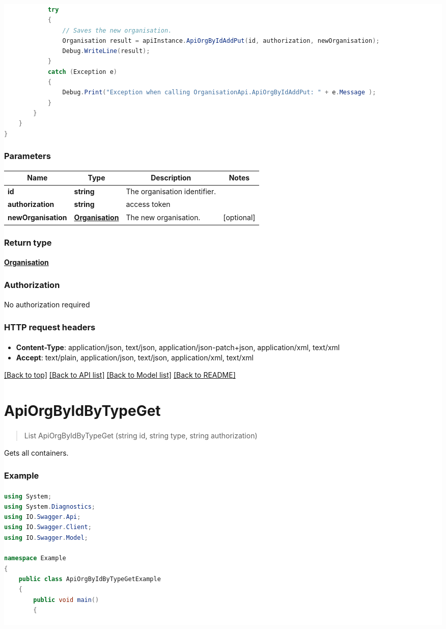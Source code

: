 ```csharp
            try
            {
                // Saves the new organisation.
                Organisation result = apiInstance.ApiOrgByIdAddPut(id, authorization, newOrganisation);
                Debug.WriteLine(result);
            }
            catch (Exception e)
            {
                Debug.Print("Exception when calling OrganisationApi.ApiOrgByIdAddPut: " + e.Message );
            }
        }
    }
}
```

### Parameters

Name | Type | Description  | Notes
------------- | ------------- | ------------- | -------------
 **id** | **string**| The organisation identifier. | 
 **authorization** | **string**| access token | 
 **newOrganisation** | [**Organisation**](Organisation.md)| The new organisation. | [optional] 

### Return type

[**Organisation**](Organisation.md)

### Authorization

No authorization required

### HTTP request headers

 - **Content-Type**: application/json, text/json, application/json-patch+json, application/xml, text/xml
 - **Accept**: text/plain, application/json, text/json, application/xml, text/xml

[[Back to top]](#) [[Back to API list]](../README.md#documentation-for-api-endpoints) [[Back to Model list]](../README.md#documentation-for-models) [[Back to README]](../README.md)

<a name="apiorgbyidbytypeget"></a>
# **ApiOrgByIdByTypeGet**
> List<Container> ApiOrgByIdByTypeGet (string id, string type, string authorization)

Gets all containers.

### Example
```csharp
using System;
using System.Diagnostics;
using IO.Swagger.Api;
using IO.Swagger.Client;
using IO.Swagger.Model;

namespace Example
{
    public class ApiOrgByIdByTypeGetExample
    {
        public void main()
        {
            
```